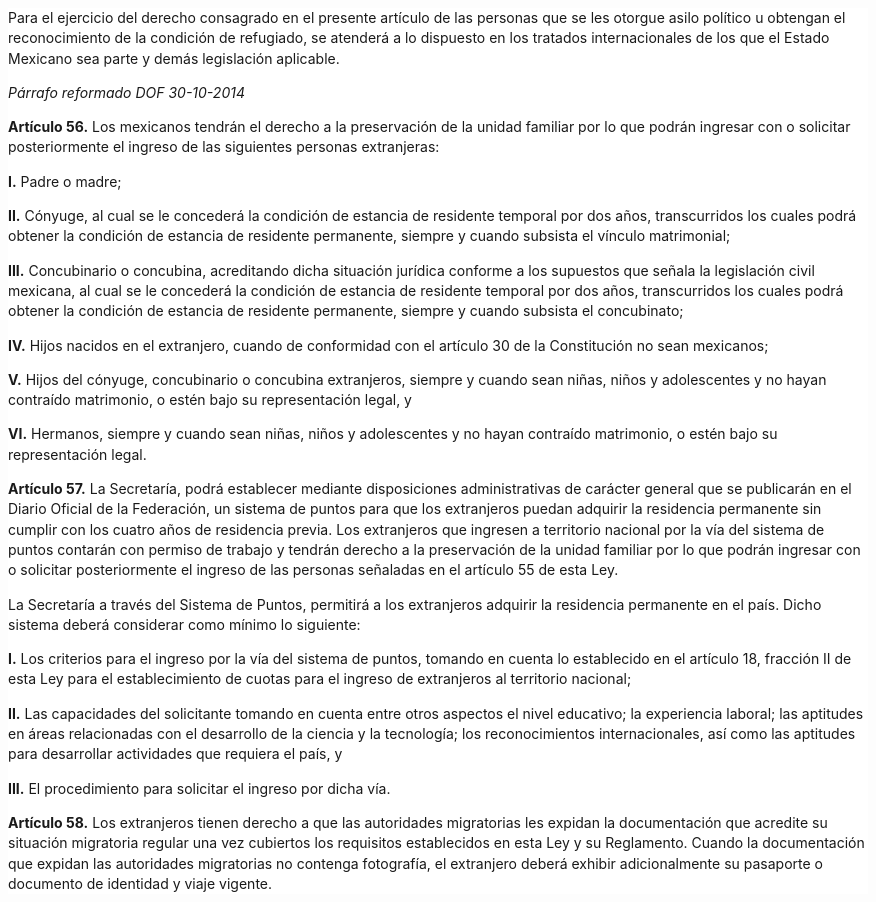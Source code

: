 Para el ejercicio del derecho consagrado en el presente artículo de las personas que se les otorgue asilo político u obtengan el reconocimiento de la condición de refugiado, se atenderá a lo dispuesto en los tratados internacionales de los que el Estado Mexicano sea parte y demás legislación aplicable.

*Párrafo reformado DOF 30-10-2014*

**Artículo 56.** Los mexicanos tendrán el derecho a la preservación de la unidad familiar por lo que podrán ingresar con o solicitar posteriormente el ingreso de las siguientes personas extranjeras:

**I.** Padre o madre;

**II.** Cónyuge, al cual se le concederá la condición de estancia de residente temporal por dos años, transcurridos los cuales podrá obtener la condición de estancia de residente permanente, siempre y cuando subsista el vínculo matrimonial;

**III.** Concubinario o concubina, acreditando dicha situación jurídica conforme a los supuestos que señala la legislación civil mexicana, al cual se le concederá la condición de estancia de residente temporal por dos años, transcurridos los cuales podrá obtener la condición de estancia de residente permanente, siempre y cuando subsista el concubinato;

**IV.** Hijos nacidos en el extranjero, cuando de conformidad con el artículo 30 de la Constitución no sean mexicanos;

**V.** Hijos del cónyuge, concubinario o concubina extranjeros, siempre y cuando sean niñas, niños y adolescentes y no hayan contraído matrimonio, o estén bajo su representación legal, y

**VI.** Hermanos, siempre y cuando sean niñas, niños y adolescentes y no hayan contraído matrimonio, o estén bajo su representación legal.

**Artículo 57.** La Secretaría, podrá establecer mediante disposiciones administrativas de carácter general que se publicarán en el Diario Oficial de la Federación, un sistema de puntos para que los extranjeros puedan adquirir la residencia permanente sin cumplir con los cuatro años de residencia previa. Los extranjeros que ingresen a territorio nacional por la vía del sistema de puntos contarán con permiso de trabajo y tendrán derecho a la preservación de la unidad familiar por lo que podrán ingresar con o solicitar posteriormente el ingreso de las personas señaladas en el artículo 55 de esta Ley.

La Secretaría a través del Sistema de Puntos, permitirá a los extranjeros adquirir la residencia permanente en el país. Dicho sistema deberá considerar como mínimo lo siguiente:

**I.** Los criterios para el ingreso por la vía del sistema de puntos, tomando en cuenta lo establecido en el artículo 18, fracción II de esta Ley para el establecimiento de cuotas para el ingreso de extranjeros al territorio nacional;

**II.** Las capacidades del solicitante tomando en cuenta entre otros aspectos el nivel educativo; la experiencia laboral; las aptitudes en áreas relacionadas con el desarrollo de la ciencia y la tecnología; los reconocimientos internacionales, así como las aptitudes para desarrollar actividades que requiera el país, y

**III.** El procedimiento para solicitar el ingreso por dicha vía.

**Artículo 58.** Los extranjeros tienen derecho a que las autoridades migratorias les expidan la documentación que acredite su situación migratoria regular una vez cubiertos los requisitos establecidos en esta Ley y su Reglamento. Cuando la documentación que expidan las autoridades migratorias no contenga fotografía, el extranjero deberá exhibir adicionalmente su pasaporte o documento de identidad y viaje vigente.
